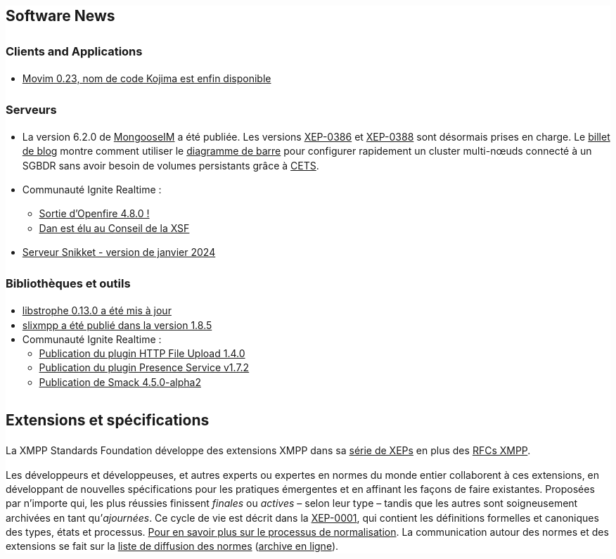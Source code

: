 ## Software News

### Clients and Applications

- [Movim 0.23, nom de code Kojima est enfin disponible](https://mov.im/node/pubsub.movim.eu/Movim/fb738779-4067-47b2-bf34-09231e954e20)

### Serveurs

- La version 6.2.0 de [MongooseIM](https://github.com/esl/MongooseIM/releases/tag/6.2.0) a été publiée. Les versions [XEP-0386](https://xmpp.org/extensions/xep-0386.html) et [XEP-0388](https://xmpp.org/extensions/xep-0388.html) sont désormais prises en charge. Le [billet de blog](https://www.erlang-solutions.com/blog/mongoose-im-6-2/) montre comment utiliser le [diagramme de barre](https://artifacthub.io/packages/helm/mongoose/mongooseim) pour configurer rapidement un cluster multi-nœuds connecté à un SGBDR sans avoir besoin de volumes persistants grâce à [CETS](https://esl.github.io/MongooseDocs/latest/tutorials/CETS-configure/).

- Communauté Ignite Realtime :
  - [Sortie d’Openfire 4.8.0 !](https://discourse.igniterealtime.org/t/openfire-4-8-0-released/93479)
  - [Dan est élu au Conseil de la XSF](https://discourse.igniterealtime.org/t/dan-is-voted-in-the-xsfs-council/93419)
- [Serveur Snikket - version de janvier 2024](https://snikket.org/blog/snikket-server-jan-2024-release/)

### Bibliothèques et outils

- [libstrophe 0.13.0 a été mis à jour](https://github.com/strophe/libstrophe/releases/tag/0.13.0)
- [slixmpp a été publié dans la version 1.8.5](https://codeberg.org/poezio/slixmpp/releases)
- Communauté Ignite Realtime :
  - [Publication du plugin HTTP File Upload 1.4.0](https://discourse.igniterealtime.org/t/http-file-upload-plugin-1-4-0-released/93503)
  - [Publication du plugin Presence Service v1.7.2](https://discourse.igniterealtime.org/t/presence-service-plugin-v1-7-2-release/93502)
  - [Publication de Smack 4.5.0-alpha2](https://discourse.igniterealtime.org/t/smack-4-5-0-alpha2-released/93391)

## Extensions et spécifications

La XMPP Standards Foundation développe des extensions XMPP dans sa [série de XEPs](https://xmpp.org/extensions/) en plus des [RFCs XMPP](https://xmpp.org/rfcs/).

Les développeurs et développeuses, et autres experts ou expertes en normes du monde entier collaborent à ces extensions, en développant de nouvelles spécifications pour les pratiques émergentes et en affinant les façons de faire existantes. Proposées par n’importe qui, les plus réussies finissent _finales_ ou _actives_ – selon leur type – tandis que les autres sont soigneusement archivées en tant qu’_ajournées_. Ce cycle de vie est décrit dans la [XEP-0001](https://xmpp.org/extensions/xep-0001.html), qui contient les définitions formelles et canoniques des types, états et processus. [Pour en savoir plus sur le processus de normalisation](https://xmpp.org/about/standards-process.html). La communication autour des normes et des extensions se fait sur la [liste de diffusion des normes](https://mail.jabber.org/mailman/listinfo/standards) ([archive en ligne](https://mail.jabber.org/pipermail/standards/)).
